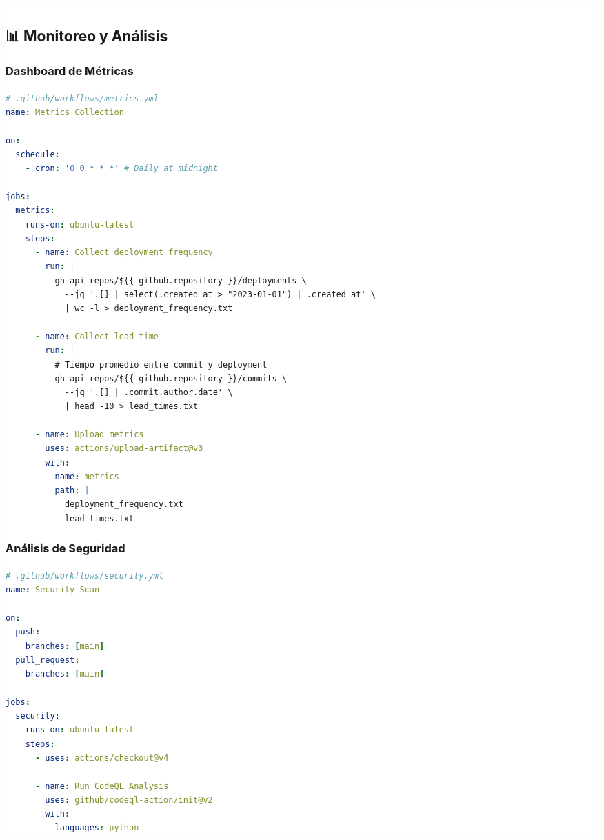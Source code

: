 ```yaml
```

---

## 📊 Monitoreo y Análisis

### **Dashboard de Métricas**

```yaml
# .github/workflows/metrics.yml
name: Metrics Collection

on:
  schedule:
    - cron: '0 0 * * *' # Daily at midnight

jobs:
  metrics:
    runs-on: ubuntu-latest
    steps:
      - name: Collect deployment frequency
        run: |
          gh api repos/${{ github.repository }}/deployments \
            --jq '.[] | select(.created_at > "2023-01-01") | .created_at' \
            | wc -l > deployment_frequency.txt

      - name: Collect lead time
        run: |
          # Tiempo promedio entre commit y deployment
          gh api repos/${{ github.repository }}/commits \
            --jq '.[] | .commit.author.date' \
            | head -10 > lead_times.txt

      - name: Upload metrics
        uses: actions/upload-artifact@v3
        with:
          name: metrics
          path: |
            deployment_frequency.txt
            lead_times.txt
```

### **Análisis de Seguridad**

```yaml
# .github/workflows/security.yml
name: Security Scan

on:
  push:
    branches: [main]
  pull_request:
    branches: [main]

jobs:
  security:
    runs-on: ubuntu-latest
    steps:
      - uses: actions/checkout@v4

      - name: Run CodeQL Analysis
        uses: github/codeql-action/init@v2
        with:
          languages: python
```